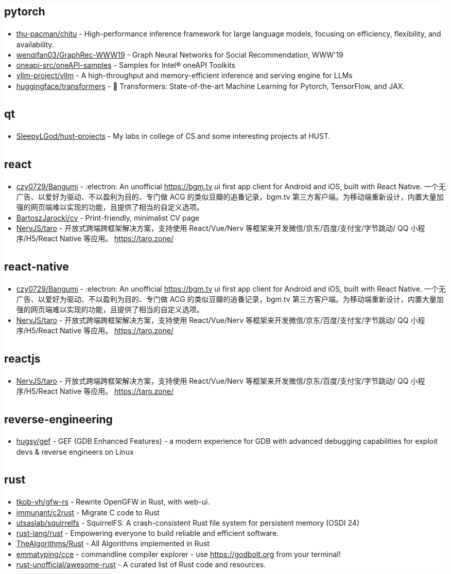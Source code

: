 ## pytorch 

- [thu-pacman/chitu](https://github.com/thu-pacman/chitu) - High-performance inference framework for large language models, focusing on efficiency, flexibility, and availability.
- [wenqifan03/GraphRec-WWW19](https://github.com/wenqifan03/GraphRec-WWW19) - Graph Neural Networks for Social Recommendation, WWW'19
- [oneapi-src/oneAPI-samples](https://github.com/oneapi-src/oneAPI-samples) - Samples for Intel® oneAPI Toolkits
- [vllm-project/vllm](https://github.com/vllm-project/vllm) - A high-throughput and memory-efficient inference and serving engine for LLMs
- [huggingface/transformers](https://github.com/huggingface/transformers) - 🤗 Transformers: State-of-the-art Machine Learning for Pytorch, TensorFlow, and JAX.

## qt 

- [SleepyLGod/hust-projects](https://github.com/SleepyLGod/hust-projects) - My labs in college of CS and some interesting projects at HUST.

## react 

- [czy0729/Bangumi](https://github.com/czy0729/Bangumi) - :electron: An unofficial https://bgm.tv ui first app client for Android and iOS, built with React Native. 一个无广告、以爱好为驱动、不以盈利为目的、专门做 ACG 的类似豆瓣的追番记录，bgm.tv 第三方客户端。为移动端重新设计，内置大量加强的网页端难以实现的功能，且提供了相当的自定义选项。
- [BartoszJarocki/cv](https://github.com/BartoszJarocki/cv) - Print-friendly, minimalist CV page
- [NervJS/taro](https://github.com/NervJS/taro) - 开放式跨端跨框架解决方案，支持使用 React/Vue/Nerv 等框架来开发微信/京东/百度/支付宝/字节跳动/ QQ 小程序/H5/React Native 等应用。  https://taro.zone/

## react-native 

- [czy0729/Bangumi](https://github.com/czy0729/Bangumi) - :electron: An unofficial https://bgm.tv ui first app client for Android and iOS, built with React Native. 一个无广告、以爱好为驱动、不以盈利为目的、专门做 ACG 的类似豆瓣的追番记录，bgm.tv 第三方客户端。为移动端重新设计，内置大量加强的网页端难以实现的功能，且提供了相当的自定义选项。
- [NervJS/taro](https://github.com/NervJS/taro) - 开放式跨端跨框架解决方案，支持使用 React/Vue/Nerv 等框架来开发微信/京东/百度/支付宝/字节跳动/ QQ 小程序/H5/React Native 等应用。  https://taro.zone/

## reactjs 

- [NervJS/taro](https://github.com/NervJS/taro) - 开放式跨端跨框架解决方案，支持使用 React/Vue/Nerv 等框架来开发微信/京东/百度/支付宝/字节跳动/ QQ 小程序/H5/React Native 等应用。  https://taro.zone/

## reverse-engineering 

- [hugsy/gef](https://github.com/hugsy/gef) - GEF (GDB Enhanced Features) - a modern experience for GDB with advanced debugging capabilities for exploit devs & reverse engineers on Linux

## rust 

- [tkob-vh/gfw-rs](https://github.com/tkob-vh/gfw-rs) - Rewrite OpenGFW in Rust, with web-ui.
- [immunant/c2rust](https://github.com/immunant/c2rust) - Migrate C code to Rust
- [utsaslab/squirrelfs](https://github.com/utsaslab/squirrelfs) - SquirrelFS: A crash-consistent Rust file system for persistent memory (OSDI 24)
- [rust-lang/rust](https://github.com/rust-lang/rust) - Empowering everyone to build reliable and efficient software.
- [TheAlgorithms/Rust](https://github.com/TheAlgorithms/Rust) - All Algorithms implemented in Rust
- [emmatyping/cce](https://github.com/emmatyping/cce) - commandline compiler explorer - use https://godbolt.org from your terminal!
- [rust-unofficial/awesome-rust](https://github.com/rust-unofficial/awesome-rust) - A curated list of Rust code and resources.
